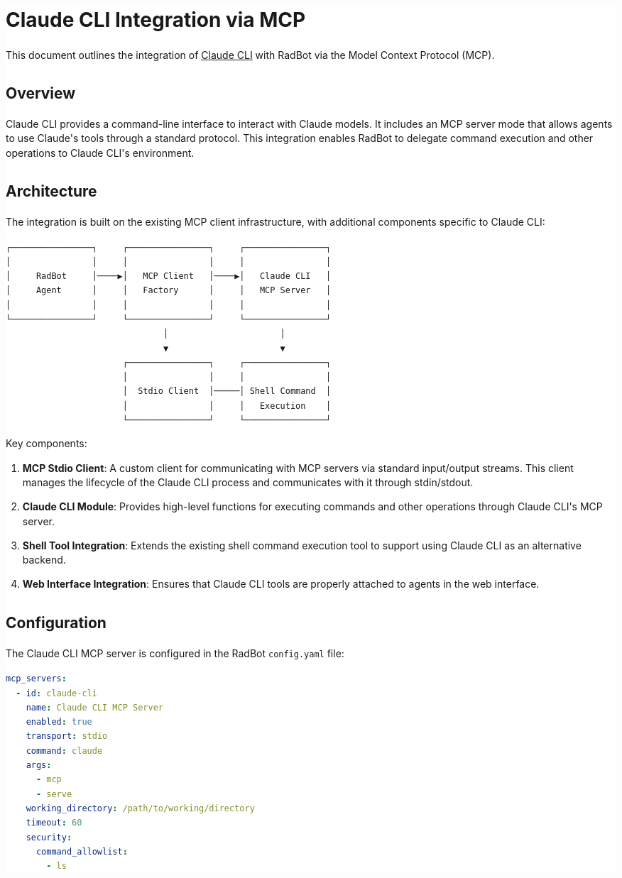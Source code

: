 # Claude CLI Integration via MCP

This document outlines the integration of [Claude CLI](https://github.com/anthropics/claude-cli) with RadBot via the Model Context Protocol (MCP).

## Overview

Claude CLI provides a command-line interface to interact with Claude models. It includes an MCP server mode that allows agents to use Claude's tools through a standard protocol. This integration enables RadBot to delegate command execution and other operations to Claude CLI's environment.

## Architecture

The integration is built on the existing MCP client infrastructure, with additional components specific to Claude CLI:

```
┌────────────────┐     ┌────────────────┐     ┌────────────────┐
│                │     │                │     │                │
│     RadBot     │────▶│   MCP Client   │────▶│   Claude CLI   │
│     Agent      │     │   Factory      │     │   MCP Server   │
│                │     │                │     │                │
└────────────────┘     └────────────────┘     └────────────────┘
                               │                      │
                               ▼                      ▼
                       ┌────────────────┐     ┌────────────────┐
                       │                │     │                │
                       │  Stdio Client  │─────│ Shell Command  │
                       │                │     │   Execution    │
                       └────────────────┘     └────────────────┘
```

Key components:

1. **MCP Stdio Client**: A custom client for communicating with MCP servers via standard input/output streams. This client manages the lifecycle of the Claude CLI process and communicates with it through stdin/stdout.

2. **Claude CLI Module**: Provides high-level functions for executing commands and other operations through Claude CLI's MCP server.

3. **Shell Tool Integration**: Extends the existing shell command execution tool to support using Claude CLI as an alternative backend.

4. **Web Interface Integration**: Ensures that Claude CLI tools are properly attached to agents in the web interface.

## Configuration

The Claude CLI MCP server is configured in the RadBot `config.yaml` file:

```yaml
mcp_servers:
  - id: claude-cli
    name: Claude CLI MCP Server
    enabled: true
    transport: stdio
    command: claude
    args:
      - mcp
      - serve
    working_directory: /path/to/working/directory
    timeout: 60
    security:
      command_allowlist:
        - ls
```